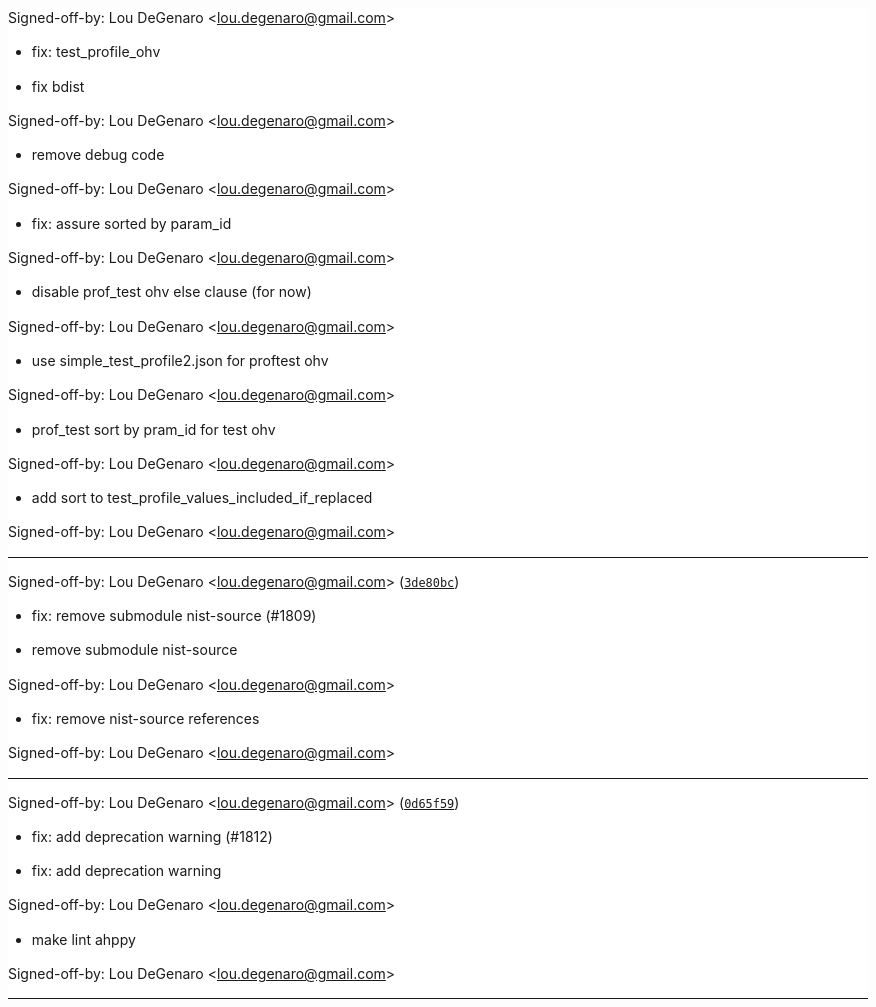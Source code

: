 Signed-off-by: Lou DeGenaro &lt;lou.degenaro@gmail.com&gt;

* fix: test_profile_ohv

* fix bdist

Signed-off-by: Lou DeGenaro &lt;lou.degenaro@gmail.com&gt;

* remove debug code

Signed-off-by: Lou DeGenaro &lt;lou.degenaro@gmail.com&gt;

* fix: assure sorted by param_id

Signed-off-by: Lou DeGenaro &lt;lou.degenaro@gmail.com&gt;

* disable prof_test ohv else clause (for now)

Signed-off-by: Lou DeGenaro &lt;lou.degenaro@gmail.com&gt;

* use simple_test_profile2.json for proftest ohv

Signed-off-by: Lou DeGenaro &lt;lou.degenaro@gmail.com&gt;

* prof_test sort by pram_id for test ohv

Signed-off-by: Lou DeGenaro &lt;lou.degenaro@gmail.com&gt;

* add sort to test_profile_values_included_if_replaced

Signed-off-by: Lou DeGenaro &lt;lou.degenaro@gmail.com&gt;

---------

Signed-off-by: Lou DeGenaro &lt;lou.degenaro@gmail.com&gt; ([`3de80bc`](https://github.com/oscal-compass/compliance-trestle/commit/3de80bc78e02fb380be6b53f207fc9fce48580f1))

* fix: remove submodule nist-source (#1809)

* remove submodule nist-source

Signed-off-by: Lou DeGenaro &lt;lou.degenaro@gmail.com&gt;

* fix: remove nist-source references

Signed-off-by: Lou DeGenaro &lt;lou.degenaro@gmail.com&gt;

---------

Signed-off-by: Lou DeGenaro &lt;lou.degenaro@gmail.com&gt; ([`0d65f59`](https://github.com/oscal-compass/compliance-trestle/commit/0d65f59667b0101a85dcef371f6c0d8a71763b5c))

* fix: add deprecation warning (#1812)

* fix: add deprecation warning

Signed-off-by: Lou DeGenaro &lt;lou.degenaro@gmail.com&gt;

* make lint ahppy

Signed-off-by: Lou DeGenaro &lt;lou.degenaro@gmail.com&gt;

---------
